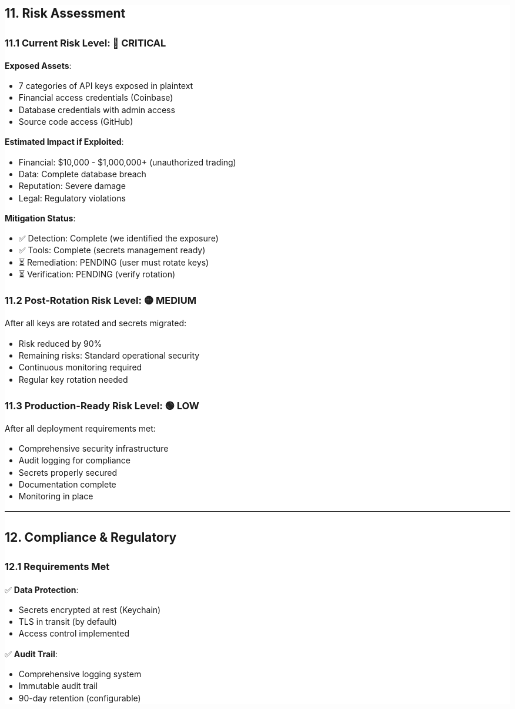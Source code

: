 ## 11. Risk Assessment

### 11.1 Current Risk Level: 🔴 CRITICAL

**Exposed Assets**:
- 7 categories of API keys exposed in plaintext
- Financial access credentials (Coinbase)
- Database credentials with admin access
- Source code access (GitHub)

**Estimated Impact if Exploited**:
- Financial: $10,000 - $1,000,000+ (unauthorized trading)
- Data: Complete database breach
- Reputation: Severe damage
- Legal: Regulatory violations

**Mitigation Status**:
- ✅ Detection: Complete (we identified the exposure)
- ✅ Tools: Complete (secrets management ready)
- ⏳ Remediation: PENDING (user must rotate keys)
- ⏳ Verification: PENDING (verify rotation)

### 11.2 Post-Rotation Risk Level: 🟡 MEDIUM

After all keys are rotated and secrets migrated:
- Risk reduced by 90%
- Remaining risks: Standard operational security
- Continuous monitoring required
- Regular key rotation needed

### 11.3 Production-Ready Risk Level: 🟢 LOW

After all deployment requirements met:
- Comprehensive security infrastructure
- Audit logging for compliance
- Secrets properly secured
- Documentation complete
- Monitoring in place

---

## 12. Compliance & Regulatory

### 12.1 Requirements Met

✅ **Data Protection**:
- Secrets encrypted at rest (Keychain)
- TLS in transit (by default)
- Access control implemented

✅ **Audit Trail**:
- Comprehensive logging system
- Immutable audit trail
- 90-day retention (configurable)
